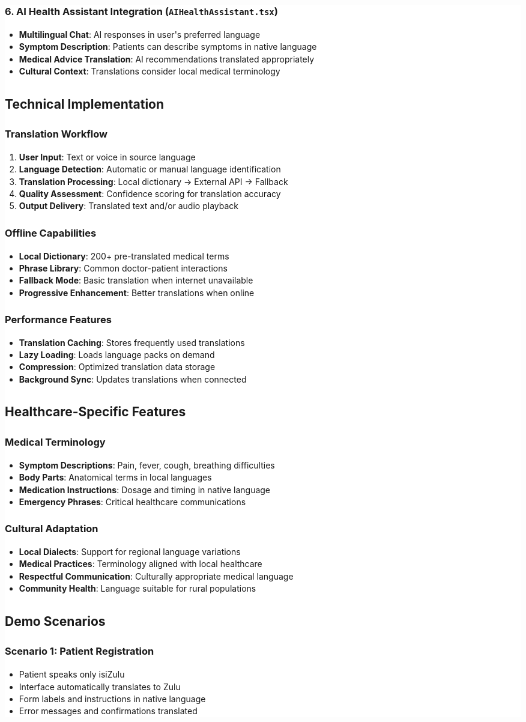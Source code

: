 ### 6. AI Health Assistant Integration (`AIHealthAssistant.tsx`)
- **Multilingual Chat**: AI responses in user's preferred language
- **Symptom Description**: Patients can describe symptoms in native language
- **Medical Advice Translation**: AI recommendations translated appropriately
- **Cultural Context**: Translations consider local medical terminology

## Technical Implementation

### Translation Workflow
1. **User Input**: Text or voice in source language
2. **Language Detection**: Automatic or manual language identification
3. **Translation Processing**: Local dictionary → External API → Fallback
4. **Quality Assessment**: Confidence scoring for translation accuracy
5. **Output Delivery**: Translated text and/or audio playback

### Offline Capabilities
- **Local Dictionary**: 200+ pre-translated medical terms
- **Phrase Library**: Common doctor-patient interactions
- **Fallback Mode**: Basic translation when internet unavailable
- **Progressive Enhancement**: Better translations when online

### Performance Features
- **Translation Caching**: Stores frequently used translations
- **Lazy Loading**: Loads language packs on demand
- **Compression**: Optimized translation data storage
- **Background Sync**: Updates translations when connected

## Healthcare-Specific Features

### Medical Terminology
- **Symptom Descriptions**: Pain, fever, cough, breathing difficulties
- **Body Parts**: Anatomical terms in local languages
- **Medication Instructions**: Dosage and timing in native language
- **Emergency Phrases**: Critical healthcare communications

### Cultural Adaptation
- **Local Dialects**: Support for regional language variations
- **Medical Practices**: Terminology aligned with local healthcare
- **Respectful Communication**: Culturally appropriate medical language
- **Community Health**: Language suitable for rural populations

## Demo Scenarios

### Scenario 1: Patient Registration
- Patient speaks only isiZulu
- Interface automatically translates to Zulu
- Form labels and instructions in native language
- Error messages and confirmations translated
